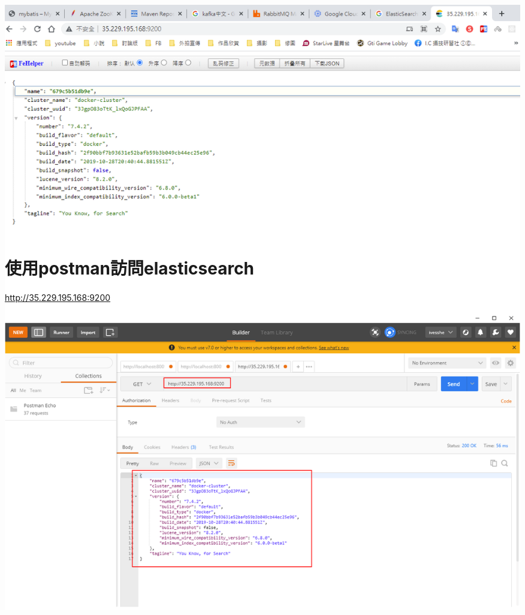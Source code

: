 ![image](./images/20210715120329.png)

# 使用postman訪問elasticsearch

http://35.229.195.168:9200

![image](./images/20210715121448.png)
